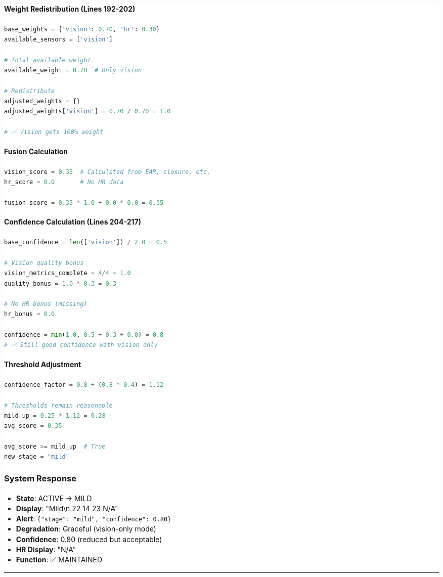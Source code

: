 #### **Weight Redistribution (Lines 192-202)**
```python
base_weights = {'vision': 0.70, 'hr': 0.30}
available_sensors = ['vision']

# Total available weight
available_weight = 0.70  # Only vision

# Redistribute
adjusted_weights = {}
adjusted_weights['vision'] = 0.70 / 0.70 = 1.0

# ✅ Vision gets 100% weight
```

#### **Fusion Calculation**
```python
vision_score = 0.35  # Calculated from EAR, closure, etc.
hr_score = 0.0       # No HR data

fusion_score = 0.35 * 1.0 + 0.0 * 0.0 = 0.35
```

#### **Confidence Calculation (Lines 204-217)**
```python
base_confidence = len(['vision']) / 2.0 = 0.5

# Vision quality bonus
vision_metrics_complete = 4/4 = 1.0
quality_bonus = 1.0 * 0.3 = 0.3

# No HR bonus (missing)
hr_bonus = 0.0

confidence = min(1.0, 0.5 + 0.3 + 0.0) = 0.8
# ✅ Still good confidence with vision only
```

#### **Threshold Adjustment**
```python
confidence_factor = 0.8 + (0.8 * 0.4) = 1.12

# Thresholds remain reasonable
mild_up = 0.25 * 1.12 = 0.28
avg_score = 0.35

avg_score >= mild_up  # True
new_stage = "mild"
```

### **System Response**
- **State**: ACTIVE → MILD
- **Display**: "Mild\n.22 14 23 N/A"
- **Alert**: `{"stage": "mild", "confidence": 0.80}`
- **Degradation**: Graceful (vision-only mode)
- **Confidence**: 0.80 (reduced but acceptable)
- **HR Display**: "N/A"
- **Function**: ✅ MAINTAINED

---